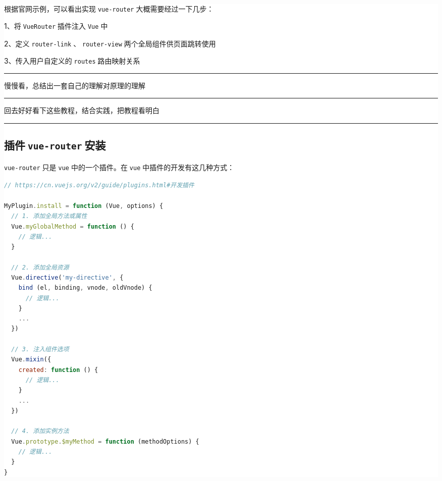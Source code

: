  根据官网示例，可以看出实现 `vue-router` 大概需要经过一下几步：

1、将 `VueRouter` 插件注入 `Vue` 中

2、定义 `router-link` 、 `router-view` 两个全局组件供页面跳转使用

3、传入用户自定义的 `routes` 路由映射关系

----



慢慢看，总结出一套自己的理解对原理的理解

---

回去好好看下这些教程，结合实践，把教程看明白

----

## 插件 `vue-router` 安装

`vue-router` 只是 `vue` 中的一个插件。在 `vue` 中插件的开发有这几种方式：

```js
// https://cn.vuejs.org/v2/guide/plugins.html#开发插件

MyPlugin.install = function (Vue, options) {
  // 1. 添加全局方法或属性
  Vue.myGlobalMethod = function () {
    // 逻辑...
  }

  // 2. 添加全局资源
  Vue.directive('my-directive', {
    bind (el, binding, vnode, oldVnode) {
      // 逻辑...
    }
    ...
  })

  // 3. 注入组件选项
  Vue.mixin({
    created: function () {
      // 逻辑...
    }
    ...
  })

  // 4. 添加实例方法
  Vue.prototype.$myMethod = function (methodOptions) {
    // 逻辑...
  }
}
```

